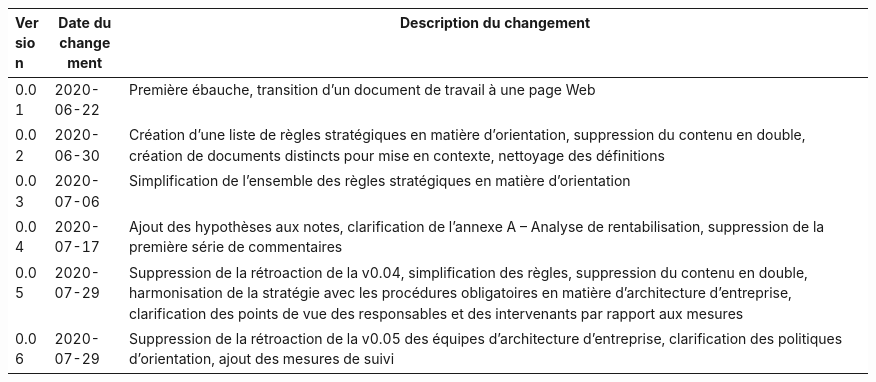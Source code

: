 | Version | Date du changement | Description du changement                                                                                                                         |
|:------- | -------------- | ------------------------------------------------------------------------------------------------------------------------------------------ |
| 0.01 | 2020-06-22 | Première ébauche, transition d’un document de travail à une page Web |
| 0.02 | 2020-06-30 | Création d’une liste de règles stratégiques en matière d’orientation, suppression du contenu en double, création de documents distincts pour mise en contexte, nettoyage des définitions |
| 0.03 | 2020-07-06 | Simplification de l’ensemble des règles stratégiques en matière d’orientation |
| 0.04 | 2020-07-17 | Ajout des hypothèses aux notes, clarification de l’annexe A – Analyse de rentabilisation, suppression de la première série de commentaires |
| 0.05 | 2020-07-29 | Suppression de la rétroaction de la v0.04, simplification des règles, suppression du contenu en double, harmonisation de la stratégie avec les procédures obligatoires en matière d’architecture d’entreprise, clarification des points de vue des responsables et des intervenants par rapport aux mesures |
| 0.06 | 2020-07-29 | Suppression de la rétroaction de la v0.05 des équipes d’architecture d’entreprise, clarification des politiques d’orientation, ajout des mesures de suivi |